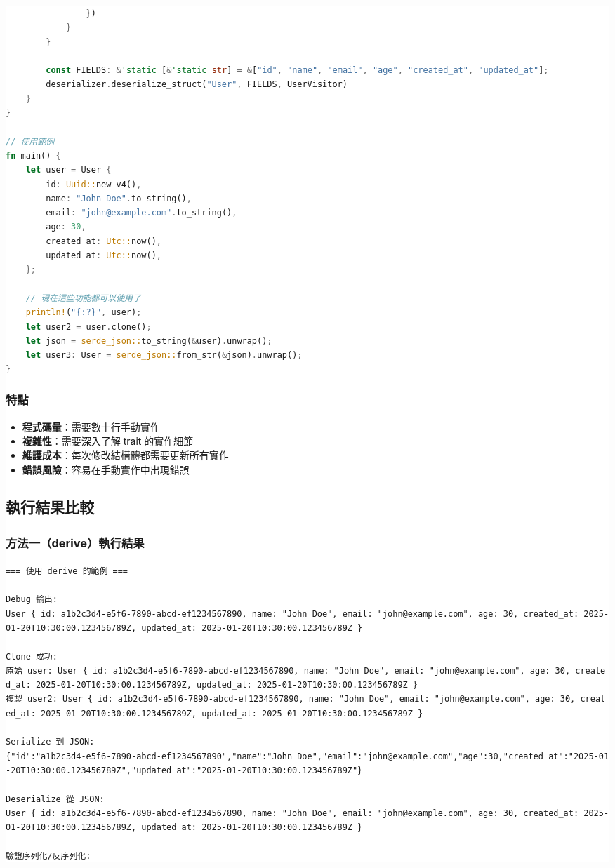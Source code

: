 ```rust
                })
            }
        }

        const FIELDS: &'static [&'static str] = &["id", "name", "email", "age", "created_at", "updated_at"];
        deserializer.deserialize_struct("User", FIELDS, UserVisitor)
    }
}

// 使用範例
fn main() {
    let user = User {
        id: Uuid::new_v4(),
        name: "John Doe".to_string(),
        email: "john@example.com".to_string(),
        age: 30,
        created_at: Utc::now(),
        updated_at: Utc::now(),
    };
    
    // 現在這些功能都可以使用了
    println!("{:?}", user);
    let user2 = user.clone();
    let json = serde_json::to_string(&user).unwrap();
    let user3: User = serde_json::from_str(&json).unwrap();
}
```

### 特點
- **程式碼量**：需要數十行手動實作
- **複雜性**：需要深入了解 trait 的實作細節
- **維護成本**：每次修改結構體都需要更新所有實作
- **錯誤風險**：容易在手動實作中出現錯誤

## 執行結果比較

### 方法一（derive）執行結果
```
=== 使用 derive 的範例 ===

Debug 輸出:
User { id: a1b2c3d4-e5f6-7890-abcd-ef1234567890, name: "John Doe", email: "john@example.com", age: 30, created_at: 2025-01-20T10:30:00.123456789Z, updated_at: 2025-01-20T10:30:00.123456789Z }

Clone 成功:
原始 user: User { id: a1b2c3d4-e5f6-7890-abcd-ef1234567890, name: "John Doe", email: "john@example.com", age: 30, created_at: 2025-01-20T10:30:00.123456789Z, updated_at: 2025-01-20T10:30:00.123456789Z }
複製 user2: User { id: a1b2c3d4-e5f6-7890-abcd-ef1234567890, name: "John Doe", email: "john@example.com", age: 30, created_at: 2025-01-20T10:30:00.123456789Z, updated_at: 2025-01-20T10:30:00.123456789Z }

Serialize 到 JSON:
{"id":"a1b2c3d4-e5f6-7890-abcd-ef1234567890","name":"John Doe","email":"john@example.com","age":30,"created_at":"2025-01-20T10:30:00.123456789Z","updated_at":"2025-01-20T10:30:00.123456789Z"}

Deserialize 從 JSON:
User { id: a1b2c3d4-e5f6-7890-abcd-ef1234567890, name: "John Doe", email: "john@example.com", age: 30, created_at: 2025-01-20T10:30:00.123456789Z, updated_at: 2025-01-20T10:30:00.123456789Z }

驗證序列化/反序列化:
```